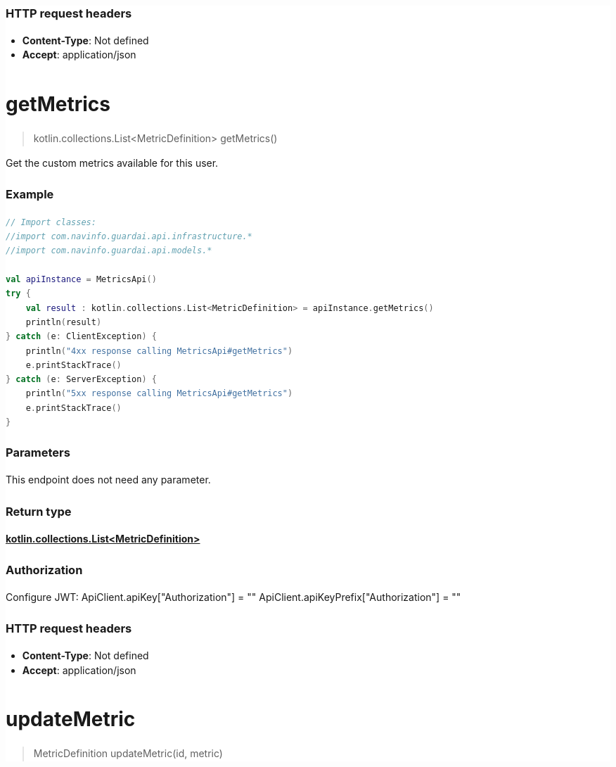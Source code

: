 ### HTTP request headers

 - **Content-Type**: Not defined
 - **Accept**: application/json

<a name="getMetrics"></a>
# **getMetrics**
> kotlin.collections.List&lt;MetricDefinition&gt; getMetrics()

Get the custom metrics available for this user.

### Example
```kotlin
// Import classes:
//import com.navinfo.guardai.api.infrastructure.*
//import com.navinfo.guardai.api.models.*

val apiInstance = MetricsApi()
try {
    val result : kotlin.collections.List<MetricDefinition> = apiInstance.getMetrics()
    println(result)
} catch (e: ClientException) {
    println("4xx response calling MetricsApi#getMetrics")
    e.printStackTrace()
} catch (e: ServerException) {
    println("5xx response calling MetricsApi#getMetrics")
    e.printStackTrace()
}
```

### Parameters
This endpoint does not need any parameter.

### Return type

[**kotlin.collections.List&lt;MetricDefinition&gt;**](MetricDefinition.md)

### Authorization


Configure JWT:
    ApiClient.apiKey["Authorization"] = ""
    ApiClient.apiKeyPrefix["Authorization"] = ""

### HTTP request headers

 - **Content-Type**: Not defined
 - **Accept**: application/json

<a name="updateMetric"></a>
# **updateMetric**
> MetricDefinition updateMetric(id, metric)
